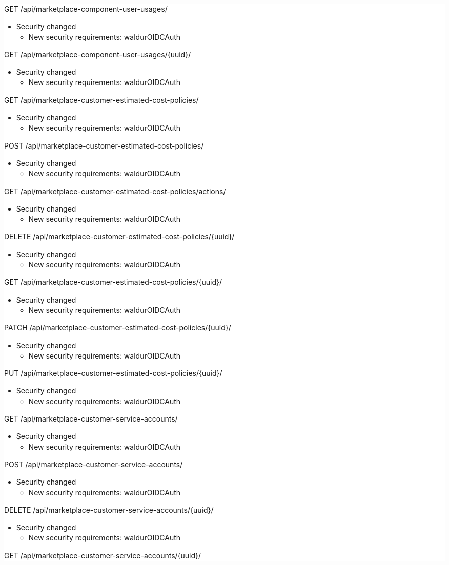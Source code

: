 GET /api/marketplace-component-user-usages/

- Security changed
  - New security requirements: waldurOIDCAuth

GET /api/marketplace-component-user-usages/{uuid}/

- Security changed
  - New security requirements: waldurOIDCAuth

GET /api/marketplace-customer-estimated-cost-policies/

- Security changed
  - New security requirements: waldurOIDCAuth

POST /api/marketplace-customer-estimated-cost-policies/

- Security changed
  - New security requirements: waldurOIDCAuth

GET /api/marketplace-customer-estimated-cost-policies/actions/

- Security changed
  - New security requirements: waldurOIDCAuth

DELETE /api/marketplace-customer-estimated-cost-policies/{uuid}/

- Security changed
  - New security requirements: waldurOIDCAuth

GET /api/marketplace-customer-estimated-cost-policies/{uuid}/

- Security changed
  - New security requirements: waldurOIDCAuth

PATCH /api/marketplace-customer-estimated-cost-policies/{uuid}/

- Security changed
  - New security requirements: waldurOIDCAuth

PUT /api/marketplace-customer-estimated-cost-policies/{uuid}/

- Security changed
  - New security requirements: waldurOIDCAuth

GET /api/marketplace-customer-service-accounts/

- Security changed
  - New security requirements: waldurOIDCAuth

POST /api/marketplace-customer-service-accounts/

- Security changed
  - New security requirements: waldurOIDCAuth

DELETE /api/marketplace-customer-service-accounts/{uuid}/

- Security changed
  - New security requirements: waldurOIDCAuth

GET /api/marketplace-customer-service-accounts/{uuid}/
